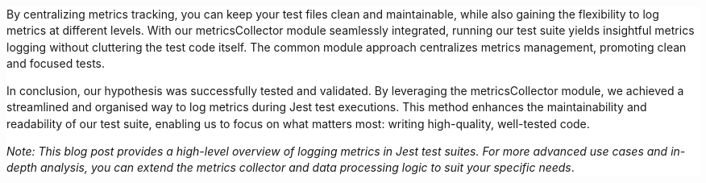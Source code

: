 By centralizing metrics tracking, you can keep your test files clean and maintainable, while also gaining the flexibility to log metrics at different levels. With our metricsCollector module seamlessly integrated, running our test suite yields insightful metrics logging without cluttering the test code itself. The common module approach centralizes metrics management, promoting clean and focused tests.

In conclusion, our hypothesis was successfully tested and validated. By leveraging the metricsCollector module, we achieved a streamlined and organised way to log metrics during Jest test executions. This method enhances the maintainability and readability of our test suite, enabling us to focus on what matters most: writing high-quality, well-tested code.

_Note: This blog post provides a high-level overview of logging metrics in Jest test suites. For more advanced use cases and in-depth analysis, you can extend the metrics collector and data processing logic to suit your specific needs_.
